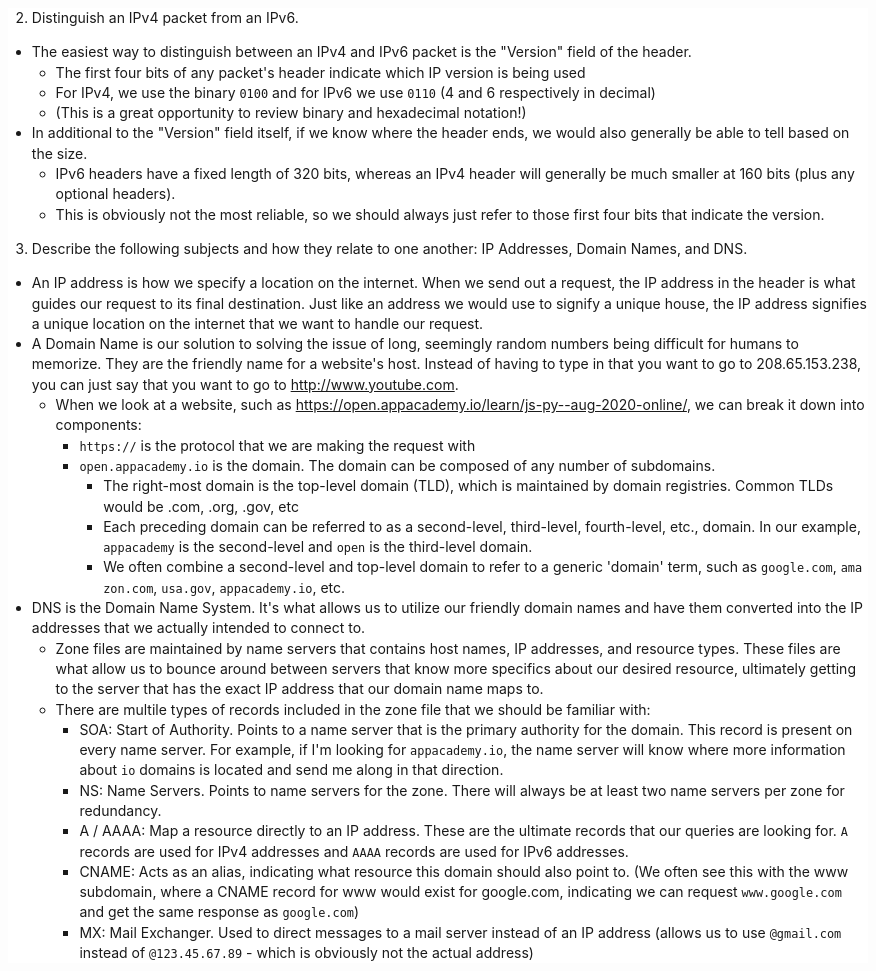 2. Distinguish an IPv4 packet from an IPv6.
- The easiest way to distinguish between an IPv4 and IPv6 packet is the "Version" field of the header.
  - The first four bits of any packet's header indicate which IP version is being used
  - For IPv4, we use the binary `0100` and for IPv6 we use `0110` (4 and 6 respectively in decimal)
  - (This is a great opportunity to review binary and hexadecimal notation!)
- In additional to the "Version" field itself, if we know where the header ends, we would also generally be able to tell based on the size.
  - IPv6 headers have a fixed length of 320 bits, whereas an IPv4 header will generally be much smaller at 160 bits (plus any optional headers).
  - This is obviously not the most reliable, so we should always just refer to those first four bits that indicate the version.

3. Describe the following subjects and how they relate to one another: IP Addresses, Domain Names, and DNS.
- An IP address is how we specify a location on the internet. When we send out a request, the IP address in the header is what guides our request to its final destination. Just like an address we would use to signify a unique house, the IP address signifies a unique location on the internet that we want to handle our request.
- A Domain Name is our solution to solving the issue of long, seemingly random numbers being difficult for humans to memorize. They are the friendly name for a website's host. Instead of having to type in that you want to go to 208.65.153.238, you can just say that you want to go to http://www.youtube.com. 
  - When we look at a website, such as https://open.appacademy.io/learn/js-py--aug-2020-online/, we can break it down into components:
    - `https://` is the protocol that we are making the request with
    - `open.appacademy.io` is the domain. The domain can be composed of any number of subdomains. 
      - The right-most domain is the top-level domain (TLD), which is maintained by domain registries. Common TLDs would be .com, .org, .gov, etc
      - Each preceding domain can be referred to as a second-level, third-level, fourth-level, etc., domain. In our example, `appacademy` is the second-level and `open` is the third-level domain.
      - We often combine a second-level and top-level domain to refer to a generic 'domain' term, such as `google.com`, `amazon.com`, `usa.gov`, `appacademy.io`, etc.
- DNS is the Domain Name System. It's what allows us to utilize our friendly domain names and have them converted into the IP addresses that we actually intended to connect to.
  - Zone files are maintained by name servers that contains host names, IP addresses, and resource types. These files are what allow us to bounce around between servers that know more specifics about our desired resource, ultimately getting to the server that has the exact IP address that our domain name maps to.
  - There are multile types of records included in the zone file that we should be familiar with:
    - SOA: Start of Authority. Points to a name server that is the primary authority for the domain. This record is present on every name server. For example, if I'm looking for `appacademy.io`, the name server will know where more information about `io` domains is located and send me along in that direction.
    - NS: Name Servers. Points to name servers for the zone. There will always be at least two name servers per zone for redundancy.
    - A / AAAA: Map a resource directly to an IP address. These are the ultimate records that our queries are looking for. `A` records are used for IPv4 addresses and `AAAA` records are used for IPv6 addresses.
    - CNAME: Acts as an alias, indicating what resource this domain should also point to. (We often see this with the www subdomain, where a CNAME record for www would exist for google.com, indicating we can request `www.google.com` and get the same response as `google.com`)
    - MX: Mail Exchanger. Used to direct messages to a mail server instead of an IP address (allows us to use `@gmail.com` instead of `@123.45.67.89` - which is obviously not the actual address)
